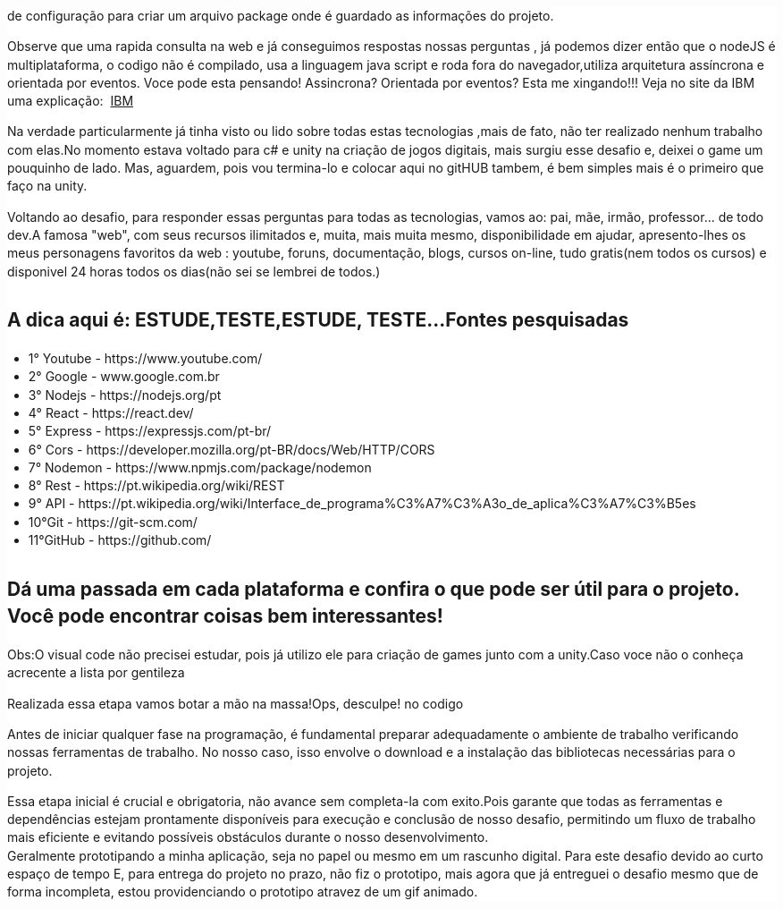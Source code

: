    de configuração para criar um arquivo package onde é guardado as informações do projeto.
 </p>
 <p> Observe que uma rapida consulta na web e já conseguimos respostas nossas perguntas , já podemos dizer então que o nodeJS é multiplataforma, o codigo não é compilado, usa a linguagem java script  e roda fora do navegador,utiliza arquitetura assíncrona e orientada por eventos.
 Voce pode esta pensando! Assincrona? Orientada por eventos? Esta me xingando!!! Veja no site da IBM uma explicação:&nbsp;&nbsp;<a href="https://www.ibm.com/br-pt/topics/event-driven-architecture">IBM</a>
 </p>
<p>Na verdade particularmente já tinha visto ou lido sobre todas estas tecnologias ,mais de fato, não ter realizado nenhum trabalho com elas.No momento estava voltado para c# e unity na criação de jogos digitais, mais surgiu esse desafio e, deixei 
o game um pouquinho de lado. Mas, aguardem, pois vou termina-lo e colocar aqui no gitHUB tambem, é bem simples mais é o primeiro que faço na unity.</p>
<p>Voltando ao desafio, para responder essas perguntas para todas as tecnologias, vamos ao: pai, mãe, irmão, professor... de todo dev.A famosa "web", 
  com seus recursos ilimitados e, muita, mais muita mesmo, disponibilidade em ajudar, apresento-lhes os meus personagens favoritos da web : youtube, foruns, documentação, blogs, cursos on-line, tudo gratis(nem todos os cursos) e disponivel 24 horas todos os dias(não sei se lembrei de todos.) </p>
<h2>A dica aqui é: ESTUDE,TESTE,ESTUDE, TESTE...Fontes pesquisadas</h2>
<ul>
   <li>1° Youtube - https://www.youtube.com/</li>
   <li>2° Google - www.google.com.br</li>
   <li>3° Nodejs - https://nodejs.org/pt</li>
   <li>4° React - https://react.dev/</li>
   <li>5° Express - https://expressjs.com/pt-br/</li>
   <li>6° Cors - https://developer.mozilla.org/pt-BR/docs/Web/HTTP/CORS</li>
   <li>7° Nodemon - https://www.npmjs.com/package/nodemon</li>
   <li>8° Rest - https://pt.wikipedia.org/wiki/REST</li>
   <li>9° API - https://pt.wikipedia.org/wiki/Interface_de_programa%C3%A7%C3%A3o_de_aplica%C3%A7%C3%B5es </li>  
   <li>10°Git - https://git-scm.com/</li>
   <li>11°GitHub - https://github.com/ </li>
 </ul> 
 <h2>Dá uma passada em cada plataforma e confira o que pode ser útil para o projeto. Você pode encontrar coisas bem interessantes! </h2>
 <p>Obs:O visual code não precisei estudar, pois já utilizo ele para criação de games junto com a unity.Caso voce não o conheça acrecente a lista por gentileza</p>
 <p>Realizada essa etapa vamos botar a mão na massa!Ops, desculpe! no codigo</p>
 <p>Antes de iniciar qualquer fase na programação, é fundamental preparar adequadamente o ambiente de trabalho verificando nossas ferramentas de trabalho. No nosso caso, isso envolve o download e a instalação das bibliotecas necessárias para o projeto.

Essa etapa inicial é crucial e obrigatoria, não avance sem completa-la com exito.Pois garante que todas as ferramentas e dependências estejam prontamente disponíveis para execução e conclusão de nosso desafio, permitindo um fluxo de trabalho mais eficiente e evitando possíveis obstáculos durante o nosso desenvolvimento.<br />
Geralmente prototipando a minha aplicação, seja no papel ou mesmo em um rascunho digital. Para este desafio devido ao curto espaço de tempo E, para entrega do projeto no prazo, não fiz o prototipo, mais agora que já entreguei o desafio mesmo que de forma incompleta, estou providenciando o prototipo atravez de um gif animado.
